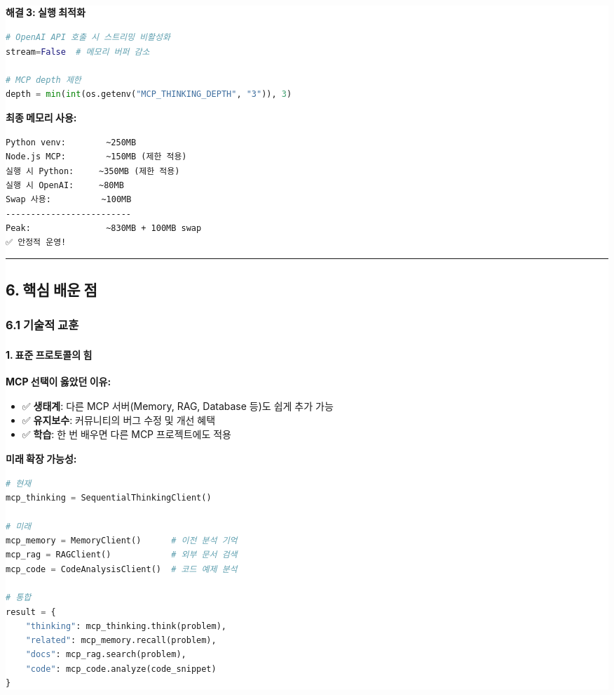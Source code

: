 **해결 3: 실행 최적화**
```python
# OpenAI API 호출 시 스트리밍 비활성화
stream=False  # 메모리 버퍼 감소

# MCP depth 제한
depth = min(int(os.getenv("MCP_THINKING_DEPTH", "3")), 3)
```

**최종 메모리 사용:**
```
Python venv:        ~250MB
Node.js MCP:        ~150MB (제한 적용)
실행 시 Python:     ~350MB (제한 적용)
실행 시 OpenAI:     ~80MB
Swap 사용:          ~100MB
-------------------------
Peak:               ~830MB + 100MB swap
✅ 안정적 운영!
```

---

## 6. 핵심 배운 점

### 6.1 기술적 교훈

#### 1. 표준 프로토콜의 힘

**MCP 선택이 옳았던 이유:**

- ✅ **생태계**: 다른 MCP 서버(Memory, RAG, Database 등)도 쉽게 추가 가능
- ✅ **유지보수**: 커뮤니티의 버그 수정 및 개선 혜택
- ✅ **학습**: 한 번 배우면 다른 MCP 프로젝트에도 적용

**미래 확장 가능성:**
```python
# 현재
mcp_thinking = SequentialThinkingClient()

# 미래
mcp_memory = MemoryClient()      # 이전 분석 기억
mcp_rag = RAGClient()            # 외부 문서 검색
mcp_code = CodeAnalysisClient()  # 코드 예제 분석

# 통합
result = {
    "thinking": mcp_thinking.think(problem),
    "related": mcp_memory.recall(problem),
    "docs": mcp_rag.search(problem),
    "code": mcp_code.analyze(code_snippet)
}
```
